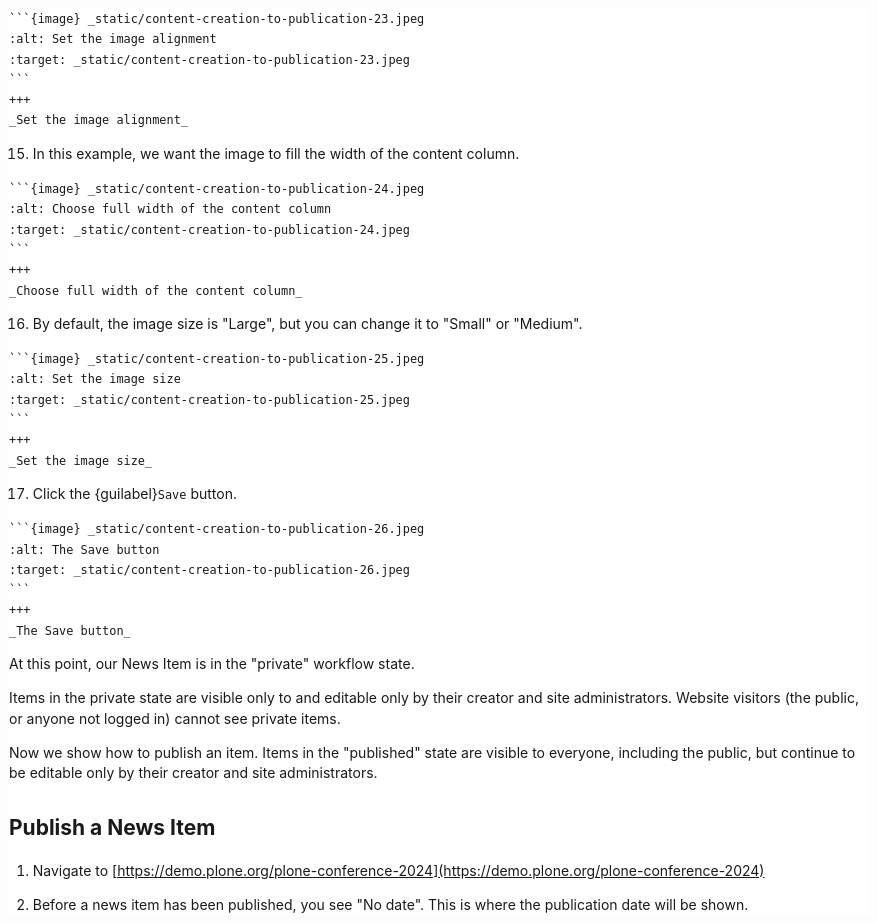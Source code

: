    ````{card}
   ```{image} _static/content-creation-to-publication-23.jpeg
   :alt: Set the image alignment
   :target: _static/content-creation-to-publication-23.jpeg
   ```
   +++
   _Set the image alignment_
   ````

15. In this example, we want the image to fill the width of the content column.

   ````{card}
   ```{image} _static/content-creation-to-publication-24.jpeg
   :alt: Choose full width of the content column
   :target: _static/content-creation-to-publication-24.jpeg
   ```
   +++
   _Choose full width of the content column_
   ````

16. By default, the image size is "Large", but you can change it to "Small" or "Medium".

   ````{card}
   ```{image} _static/content-creation-to-publication-25.jpeg
   :alt: Set the image size
   :target: _static/content-creation-to-publication-25.jpeg
   ```
   +++
   _Set the image size_
   ````

17. Click the {guilabel}`Save` button.

   ````{card}
   ```{image} _static/content-creation-to-publication-26.jpeg
   :alt: The Save button
   :target: _static/content-creation-to-publication-26.jpeg
   ```
   +++
   _The Save button_
   ````

At this point, our News Item is in the "private" workflow state. 
    
Items in the private state are visible only to and editable only by their creator and site administrators. Website visitors (the public, or anyone not logged in) cannot see private items. 
    
Now we show how to publish an item. Items in the "published" state are visible to everyone, including the public, but continue to be editable only by their creator and site administrators.

## Publish a News Item

1. Navigate to [https://demo.plone.org/plone-conference-2024](https://demo.plone.org/plone-conference-2024)


2. Before a news item has been published, you see "No date". This is where the publication date will be shown.
